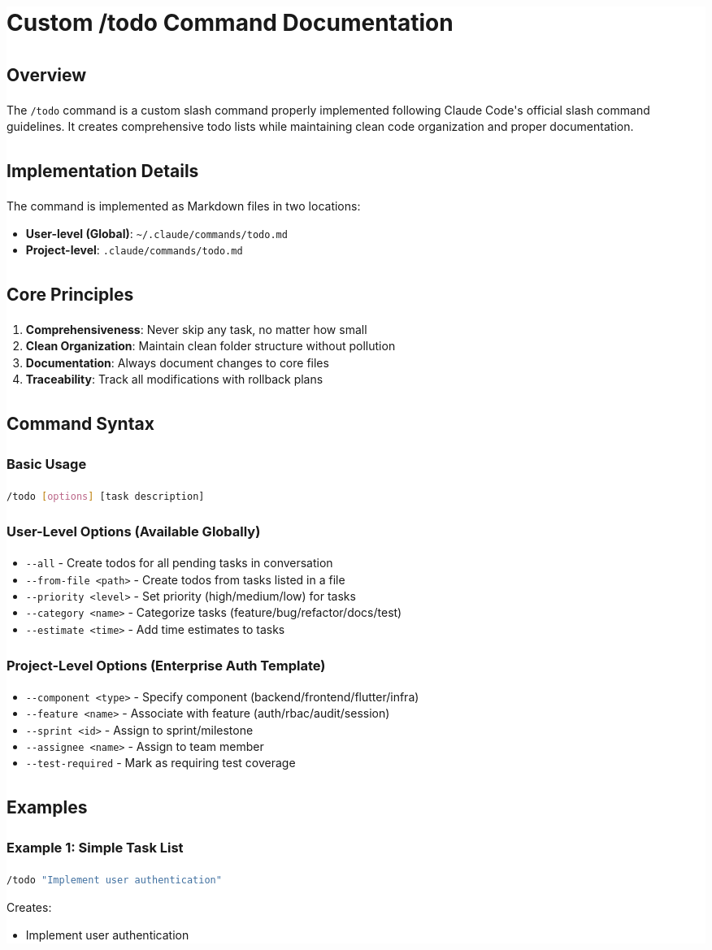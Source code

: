 # Custom /todo Command Documentation

## Overview
The `/todo` command is a custom slash command properly implemented following Claude Code's official slash command guidelines. It creates comprehensive todo lists while maintaining clean code organization and proper documentation.

## Implementation Details
The command is implemented as Markdown files in two locations:
- **User-level (Global)**: `~/.claude/commands/todo.md`
- **Project-level**: `.claude/commands/todo.md`

## Core Principles
1. **Comprehensiveness**: Never skip any task, no matter how small
2. **Clean Organization**: Maintain clean folder structure without pollution
3. **Documentation**: Always document changes to core files
4. **Traceability**: Track all modifications with rollback plans

## Command Syntax

### Basic Usage
```bash
/todo [options] [task description]
```

### User-Level Options (Available Globally)
- `--all` - Create todos for all pending tasks in conversation
- `--from-file <path>` - Create todos from tasks listed in a file
- `--priority <level>` - Set priority (high/medium/low) for tasks
- `--category <name>` - Categorize tasks (feature/bug/refactor/docs/test)
- `--estimate <time>` - Add time estimates to tasks

### Project-Level Options (Enterprise Auth Template)
- `--component <type>` - Specify component (backend/frontend/flutter/infra)
- `--feature <name>` - Associate with feature (auth/rbac/audit/session)
- `--sprint <id>` - Assign to sprint/milestone
- `--assignee <name>` - Assign to team member
- `--test-required` - Mark as requiring test coverage

## Examples

### Example 1: Simple Task List
```bash
/todo "Implement user authentication"
```
Creates:
- Implement user authentication
